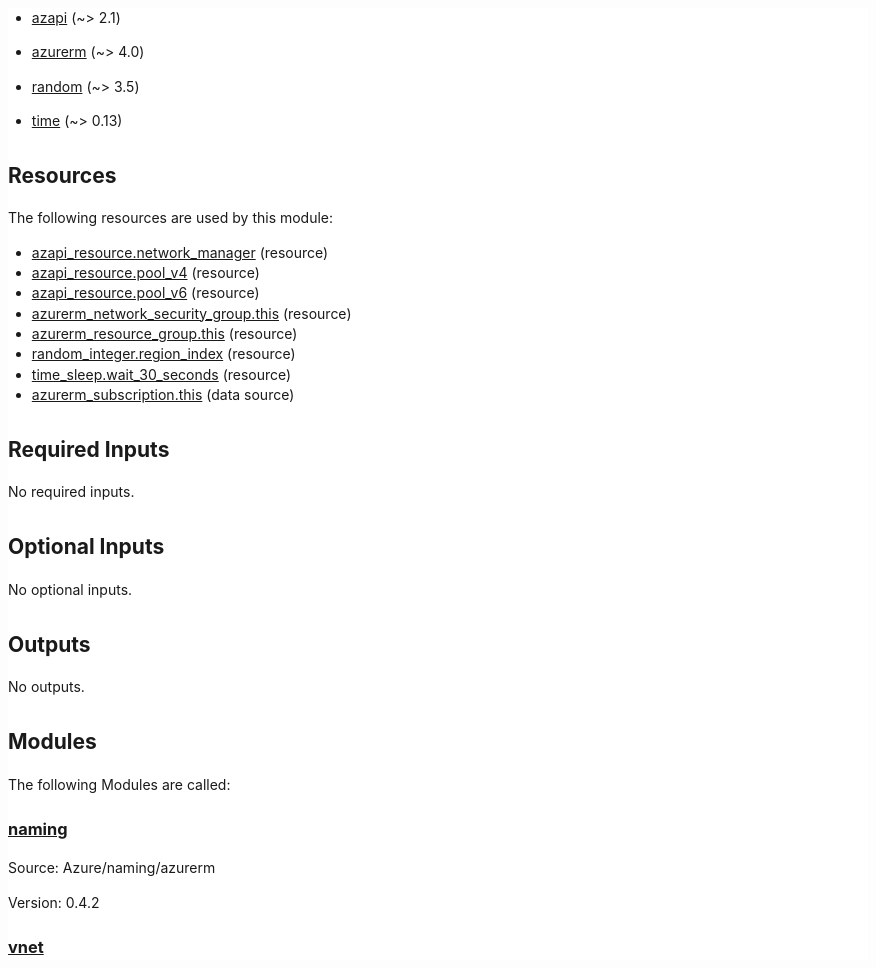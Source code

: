 - <a name="requirement_azapi"></a> [azapi](#requirement\_azapi) (~> 2.1)

- <a name="requirement_azurerm"></a> [azurerm](#requirement\_azurerm) (~> 4.0)

- <a name="requirement_random"></a> [random](#requirement\_random) (~> 3.5)

- <a name="requirement_time"></a> [time](#requirement\_time) (~> 0.13)

## Resources

The following resources are used by this module:

- [azapi_resource.network_manager](https://registry.terraform.io/providers/Azure/azapi/latest/docs/resources/resource) (resource)
- [azapi_resource.pool_v4](https://registry.terraform.io/providers/Azure/azapi/latest/docs/resources/resource) (resource)
- [azapi_resource.pool_v6](https://registry.terraform.io/providers/Azure/azapi/latest/docs/resources/resource) (resource)
- [azurerm_network_security_group.this](https://registry.terraform.io/providers/hashicorp/azurerm/latest/docs/resources/network_security_group) (resource)
- [azurerm_resource_group.this](https://registry.terraform.io/providers/hashicorp/azurerm/latest/docs/resources/resource_group) (resource)
- [random_integer.region_index](https://registry.terraform.io/providers/hashicorp/random/latest/docs/resources/integer) (resource)
- [time_sleep.wait_30_seconds](https://registry.terraform.io/providers/hashicorp/time/latest/docs/resources/sleep) (resource)
- [azurerm_subscription.this](https://registry.terraform.io/providers/hashicorp/azurerm/latest/docs/data-sources/subscription) (data source)


## Required Inputs

No required inputs.

## Optional Inputs

No optional inputs.

## Outputs

No outputs.

## Modules

The following Modules are called:

### <a name="module_naming"></a> [naming](#module\_naming)

Source: Azure/naming/azurerm

Version: 0.4.2

### <a name="module_vnet"></a> [vnet](#module\_vnet)
